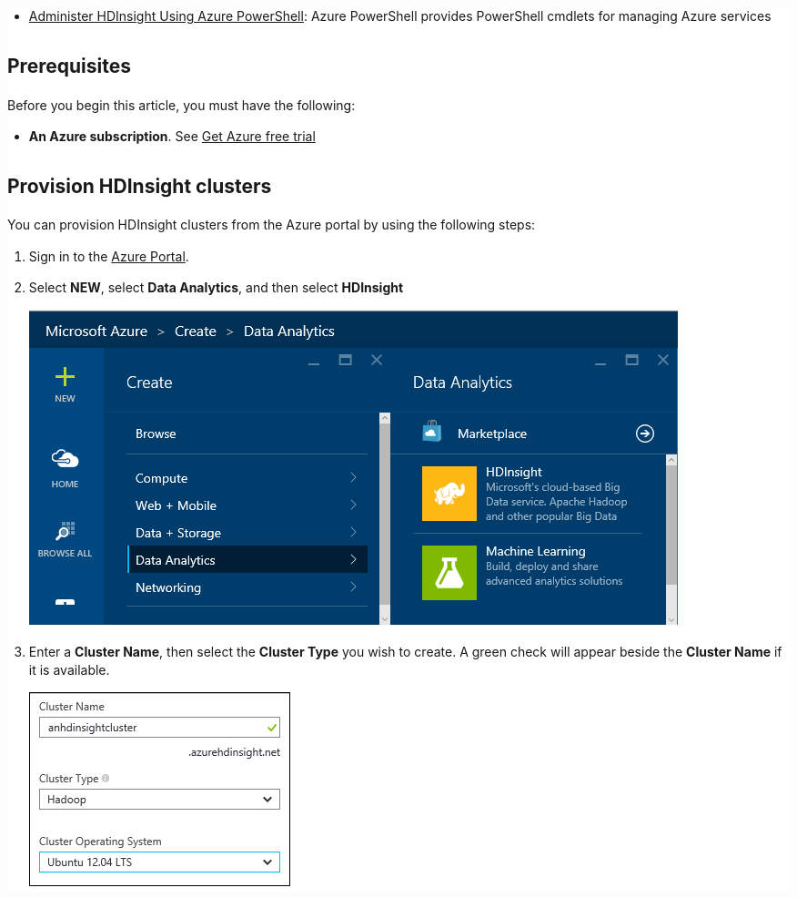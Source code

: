 * [Administer HDInsight Using Azure PowerShell](hdinsight-administer-use-powershell.md): Azure PowerShell provides PowerShell cmdlets for managing Azure services


## Prerequisites
Before you begin this article, you must have the following:

* **An Azure subscription**. See [Get Azure free trial](https://azure.microsoft.com/documentation/videos/get-azure-free-trial-for-testing-hadoop-in-hdinsight/)

## Provision HDInsight clusters
You can provision HDInsight clusters from the Azure portal by using the following steps:

1. Sign in to the [Azure Portal](https://portal.azure.com).

2. Select **NEW**, select **Data Analytics**, and then select **HDInsight**

    ![Creating a new cluster in the Azure Portal](./media/hdinsight-administer-use-portal-linux/new-cluster.png)

3. Enter a **Cluster Name**, then select the **Cluster Type** you wish to create. A green check will appear beside the **Cluster Name** if it is available.

    ![Cluster name, cluster type, and OS Type](./media/hdinsight-administer-use-portal-linux/clustername.png)
